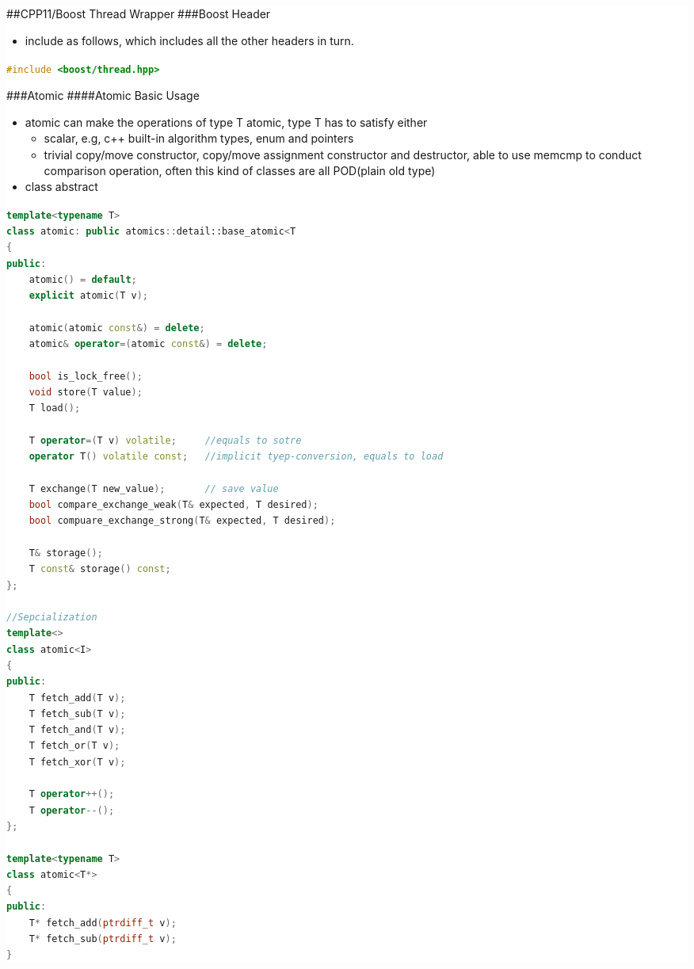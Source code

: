 ##CPP11/Boost Thread Wrapper
###Boost Header
- include as follows, which includes all the other headers in turn.                      
```cpp
#include <boost/thread.hpp>
```
###Atomic
####Atomic Basic Usage
- atomic can make the operations of type T atomic, type T has to satisfy either
    - scalar, e.g, c++ built-in algorithm types, enum and pointers
    - trivial copy/move constructor, copy/move assignment constructor and destructor, able to use memcmp to 
     conduct comparison operation, often this kind of classes are all POD(plain old type)
- class abstract
```cpp
template<typename T>
class atomic: public atomics::detail::base_atomic<T
{
public:
    atomic() = default;
    explicit atomic(T v);   
     
    atomic(atomic const&) = delete;
    atomic& operator=(atomic const&) = delete;
    
    bool is_lock_free();
    void store(T value);
    T load();
    
    T operator=(T v) volatile;     //equals to sotre
    operator T() volatile const;   //implicit tyep-conversion, equals to load
    
    T exchange(T new_value);       // save value
    bool compare_exchange_weak(T& expected, T desired);
    bool compuare_exchange_strong(T& expected, T desired);
    
    T& storage();
    T const& storage() const;
};

//Sepcialization
template<>
class atomic<I>
{
public:
    T fetch_add(T v);
    T fetch_sub(T v);
    T fetch_and(T v);
    T fetch_or(T v);
    T fetch_xor(T v);
 
    T operator++();
    T operator--();
};

template<typename T>
class atomic<T*>
{
public:
    T* fetch_add(ptrdiff_t v);
    T* fetch_sub(ptrdiff_t v);
}
```